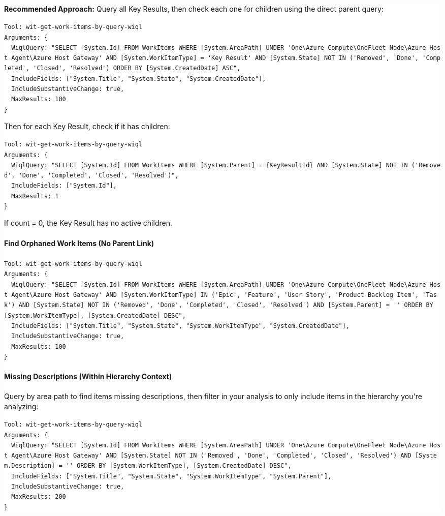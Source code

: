 **Recommended Approach:** Query all Key Results, then check each one for children using the direct parent query:

```
Tool: wit-get-work-items-by-query-wiql
Arguments: {
  WiqlQuery: "SELECT [System.Id] FROM WorkItems WHERE [System.AreaPath] UNDER 'One\Azure Compute\OneFleet Node\Azure Host Agent\Azure Host Gateway' AND [System.WorkItemType] = 'Key Result' AND [System.State] NOT IN ('Removed', 'Done', 'Completed', 'Closed', 'Resolved') ORDER BY [System.CreatedDate] ASC",
  IncludeFields: ["System.Title", "System.State", "System.CreatedDate"],
  IncludeSubstantiveChange: true,
  MaxResults: 100
}
```

Then for each Key Result, check if it has children:

```
Tool: wit-get-work-items-by-query-wiql
Arguments: {
  WiqlQuery: "SELECT [System.Id] FROM WorkItems WHERE [System.Parent] = {KeyResultId} AND [System.State] NOT IN ('Removed', 'Done', 'Completed', 'Closed', 'Resolved')",
  IncludeFields: ["System.Id"],
  MaxResults: 1
}
```

If count = 0, the Key Result has no active children.

#### Find Orphaned Work Items (No Parent Link)

```
Tool: wit-get-work-items-by-query-wiql
Arguments: {
  WiqlQuery: "SELECT [System.Id] FROM WorkItems WHERE [System.AreaPath] UNDER 'One\Azure Compute\OneFleet Node\Azure Host Agent\Azure Host Gateway' AND [System.WorkItemType] IN ('Epic', 'Feature', 'User Story', 'Product Backlog Item', 'Task') AND [System.State] NOT IN ('Removed', 'Done', 'Completed', 'Closed', 'Resolved') AND [System.Parent] = '' ORDER BY [System.WorkItemType], [System.CreatedDate] DESC",
  IncludeFields: ["System.Title", "System.State", "System.WorkItemType", "System.CreatedDate"],
  IncludeSubstantiveChange: true,
  MaxResults: 100
}
```

#### Missing Descriptions (Within Hierarchy Context)

Query by area path to find items missing descriptions, then filter in your analysis to only include items in the hierarchy you're analyzing:

```
Tool: wit-get-work-items-by-query-wiql
Arguments: {
  WiqlQuery: "SELECT [System.Id] FROM WorkItems WHERE [System.AreaPath] UNDER 'One\Azure Compute\OneFleet Node\Azure Host Agent\Azure Host Gateway' AND [System.State] NOT IN ('Removed', 'Done', 'Completed', 'Closed', 'Resolved') AND [System.Description] = '' ORDER BY [System.WorkItemType], [System.CreatedDate] DESC",
  IncludeFields: ["System.Title", "System.State", "System.WorkItemType", "System.Parent"],
  IncludeSubstantiveChange: true,
  MaxResults: 200
}
```

